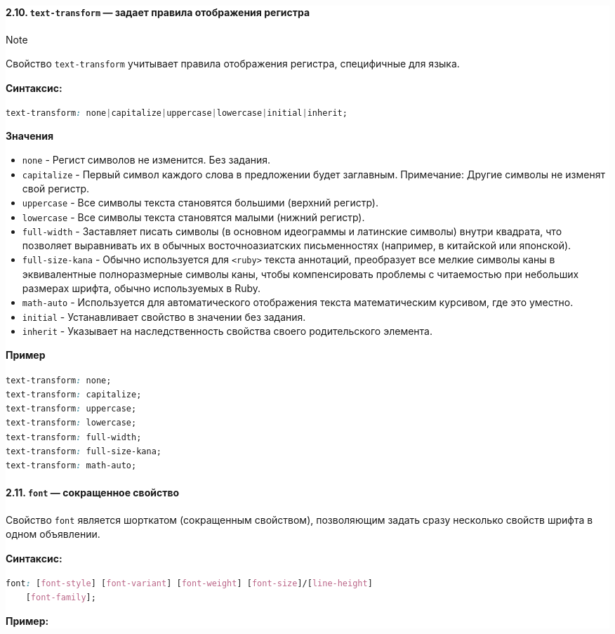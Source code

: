 #### **2.10. `text-transform` — задает правила отображения регистра**

> [!NOTE]
>
> Свойство `text-transform` учитывает правила отображения регистра, специфичные для языка.

**Синтаксис:**

```css
text-transform: none|capitalize|uppercase|lowercase|initial|inherit;
```

**Значения**

-   `none` - Регист символов не изменится. Без задания.
-   `capitalize` - Первый символ каждого слова в предложении будет заглавным. Примечание: Другие символы не изменят свой регистр.
-   `uppercase` - Все символы текста становятся большими (верхний регистр).
-   `lowercase` - Все символы текста становятся малыми (нижний регистр).
-   `full-width` - Заставляет писать символы (в основном идеограммы и латинские символы) внутри квадрата, что позволяет выравнивать их в обычных восточноазиатских письменностях (например, в китайской или японской).
-   `full-size-kana` - Обычно используется для `<ruby>` текста аннотаций, преобразует все мелкие символы каны в эквивалентные полноразмерные символы каны, чтобы компенсировать проблемы с читаемостью при небольших размерах шрифта, обычно используемых в Ruby.
-   `math-auto` - Используется для автоматического отображения текста математическим курсивом, где это уместно.
-   `initial` - Устанавливает свойство в значении без задания.
-   `inherit` - Указывает на наследственность свойства своего родительского элемента.

**Пример**

```css
text-transform: none;
text-transform: capitalize;
text-transform: uppercase;
text-transform: lowercase;
text-transform: full-width;
text-transform: full-size-kana;
text-transform: math-auto;
```

#### **2.11. `font` — сокращенное свойство**

Свойство `font` является шорткатом (сокращенным свойством), позволяющим задать сразу несколько свойств шрифта в одном объявлении.

**Синтаксис:**

```css
font: [font-style] [font-variant] [font-weight] [font-size]/[line-height]
    [font-family];
```

**Пример:**
